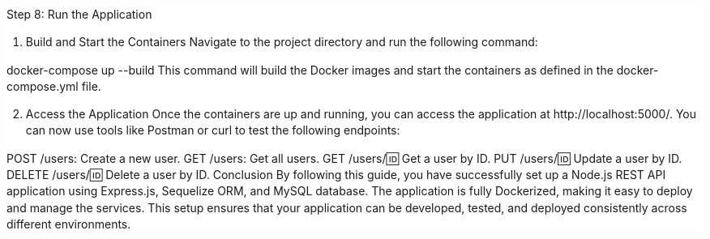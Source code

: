 Step 8: Run the Application

1. Build and Start the Containers
   Navigate to the project directory and run the following command:

docker-compose up --build
This command will build the Docker images and start the containers as defined in the docker-compose.yml file.

2. Access the Application
   Once the containers are up and running, you can access the application at http://localhost:5000/. You can now use tools like Postman or curl to test the following endpoints:

POST /users: Create a new user.
GET /users: Get all users.
GET /users/:id: Get a user by ID.
PUT /users/:id: Update a user by ID.
DELETE /users/:id: Delete a user by ID.
Conclusion
By following this guide, you have successfully set up a Node.js REST API application using Express.js, Sequelize ORM, and MySQL database. The application is fully Dockerized, making it easy to deploy and manage the services. This setup ensures that your application can be developed, tested, and deployed consistently across different environments.
